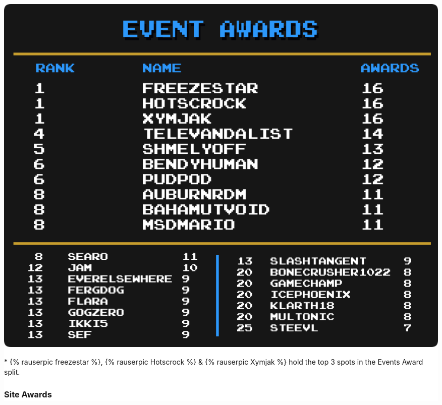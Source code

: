   <img src="img/TopMasteries/EVENT_AWARDS.png" />
</p>
* {% rauserpic freezestar %}, {% rauserpic Hotscrock %} & {% rauserpic Xymjak %} hold the top 3 spots in the Events Award split.

### Site Awards

<p align="center">